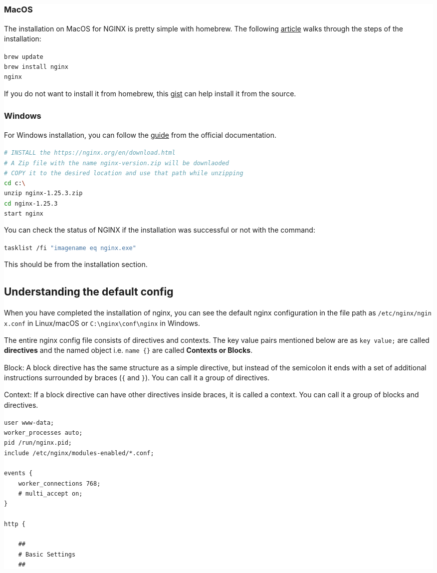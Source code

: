 ### MacOS

The installation on MacOS for NGINX is pretty simple with homebrew. The following [article](https://dev.to/arjavdave/installing-nginx-on-mac-46ac) walks through the steps of the installation:

```bash
brew update
brew install nginx
nginx
```

If you do not want to install it from homebrew, this [gist](https://gist.github.com/beatfactor/a093e872824f770a2a0174345cacf171) can help install it from the source.

### Windows

For Windows installation, you can follow the [guide](https://nginx.org/en/docs/windows.html) from the official documentation.

```bash
# INSTALL the https://nginx.org/en/download.html
# A Zip file with the name nginx-version.zip will be downlaoded
# COPY it to the desired location and use that path while unzipping
cd c:\
unzip nginx-1.25.3.zip
cd nginx-1.25.3
start nginx
```

You can check the status of NGINX if the installation was successful or not with the command:

```bash
tasklist /fi "imagename eq nginx.exe"
```

This should be from the installation section.

## Understanding the default config

When you have completed the installation of nginx, you can see the default nginx configuration in the file path as `/etc/nginx/nginx.conf` in Linux/macOS or `C:\nginx\conf\nginx` in Windows.

The entire nginx config file consists of directives and contexts. The key value pairs mentioned below are as `key value;` are called **directives** and the named object i.e. `name {}` are called **Contexts or Blocks**.

Block: A block directive has the same structure as a simple directive, but instead of the semicolon it ends with a set of additional instructions surrounded by braces (`{` and `}`). You can call it a group of directives.

Context: If a block directive can have other directives inside braces, it is called a context. You can call it a group of blocks and directives.

```nginx
user www-data;
worker_processes auto;
pid /run/nginx.pid;
include /etc/nginx/modules-enabled/*.conf;

events {
	worker_connections 768;
	# multi_accept on;
}

http {

	##
	# Basic Settings
	##
```